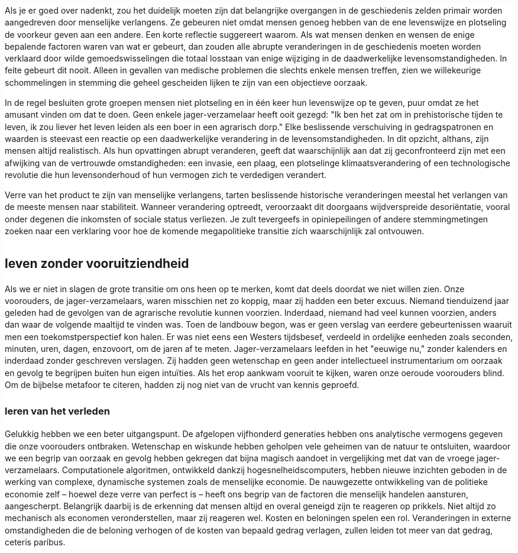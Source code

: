 Als je er goed over nadenkt, zou het duidelijk moeten zijn dat belangrijke overgangen in de geschiedenis zelden primair worden aangedreven door menselijke verlangens. Ze gebeuren niet omdat mensen genoeg hebben van de ene levenswijze en plotseling de voorkeur geven aan een andere. Een korte reflectie suggereert waarom. Als wat mensen denken en wensen de enige bepalende factoren waren van wat er gebeurt, dan zouden alle abrupte veranderingen in de geschiedenis moeten worden verklaard door wilde gemoedswisselingen die totaal losstaan van enige wijziging in de daadwerkelijke levensomstandigheden. In feite gebeurt dit nooit. Alleen in gevallen van medische problemen die slechts enkele mensen treffen, zien we willekeurige schommelingen in stemming die geheel gescheiden lijken te zijn van een objectieve oorzaak.

In de regel besluiten grote groepen mensen niet plotseling en in één keer hun levenswijze op te geven, puur omdat ze het amusant vinden om dat te doen. Geen enkele jager-verzamelaar heeft ooit gezegd: "Ik ben het zat om in prehistorische tijden te leven, ik zou liever het leven leiden als een boer in een agrarisch dorp." Elke beslissende verschuiving in gedragspatronen en waarden is steevast een reactie op een daadwerkelijke verandering in de levensomstandigheden. In dit opzicht, althans, zijn mensen altijd realistisch. Als hun opvattingen abrupt veranderen, geeft dat waarschijnlijk aan dat zij geconfronteerd zijn met een afwijking van de vertrouwde omstandigheden: een invasie, een plaag, een plotselinge klimaatsverandering of een technologische revolutie die hun levensonderhoud of hun vermogen zich te verdedigen verandert.

Verre van het product te zijn van menselijke verlangens, tarten beslissende historische veranderingen meestal het verlangen van de meeste mensen naar stabiliteit. Wanneer verandering optreedt, veroorzaakt dit doorgaans wijdverspreide desoriëntatie, vooral onder degenen die inkomsten of sociale status verliezen. Je zult tevergeefs in opiniepeilingen of andere stemmingmetingen zoeken naar een verklaring voor hoe de komende megapolitieke transitie zich waarschijnlijk zal ontvouwen.

## leven zonder vooruitziendheid

Als we er niet in slagen de grote transitie om ons heen op te merken, komt dat deels doordat we niet willen zien. Onze voorouders, de jager-verzamelaars, waren misschien net zo koppig, maar zij hadden een beter excuus. Niemand tienduizend jaar geleden had de gevolgen van de agrarische revolutie kunnen voorzien. Inderdaad, niemand had veel kunnen voorzien, anders dan waar de volgende maaltijd te vinden was. Toen de landbouw begon, was er geen verslag van eerdere gebeurtenissen waaruit men een toekomstperspectief kon halen. Er was niet eens een Westers tijdsbesef, verdeeld in ordelijke eenheden zoals seconden, minuten, uren, dagen, enzovoort, om de jaren af te meten. Jager-verzamelaars leefden in het "eeuwige nu," zonder kalenders en inderdaad zonder geschreven verslagen. Zij hadden geen wetenschap en geen ander intellectueel instrumentarium om oorzaak en gevolg te begrijpen buiten hun eigen intuïties. Als het erop aankwam vooruit te kijken, waren onze oeroude voorouders blind. Om de bijbelse metafoor te citeren, hadden zij nog niet van de vrucht van kennis geproefd.

### leren van het verleden

Gelukkig hebben we een beter uitgangspunt. De afgelopen vijfhonderd generaties hebben ons analytische vermogens gegeven die onze voorouders ontbraken. Wetenschap en wiskunde hebben geholpen vele geheimen van de natuur te ontsluiten, waardoor we een begrip van oorzaak en gevolg hebben gekregen dat bijna magisch aandoet in vergelijking met dat van de vroege jager-verzamelaars. Computationele algoritmen, ontwikkeld dankzij hogesnelheidscomputers, hebben nieuwe inzichten geboden in de werking van complexe, dynamische systemen zoals de menselijke economie. De nauwgezette ontwikkeling van de politieke economie zelf – hoewel deze verre van perfect is – heeft ons begrip van de factoren die menselijk handelen aansturen, aangescherpt. Belangrijk daarbij is de erkenning dat mensen altijd en overal geneigd zijn te reageren op prikkels. Niet altijd zo mechanisch als economen veronderstellen, maar zij reageren wel. Kosten en beloningen spelen een rol. Veranderingen in externe omstandigheden die de beloning verhogen of de kosten van bepaald gedrag verlagen, zullen leiden tot meer van dat gedrag, ceteris paribus.
